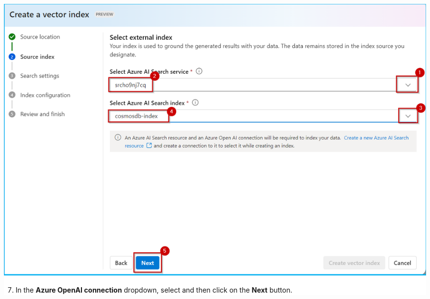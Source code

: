 ![task-1.3.02.png](newuimedia/25_1.png)

7. In the **Azure OpenAI connection** dropdown, select **<inject key= "openai2" enableCopy="false"/>** and then click on the **Next** button.
